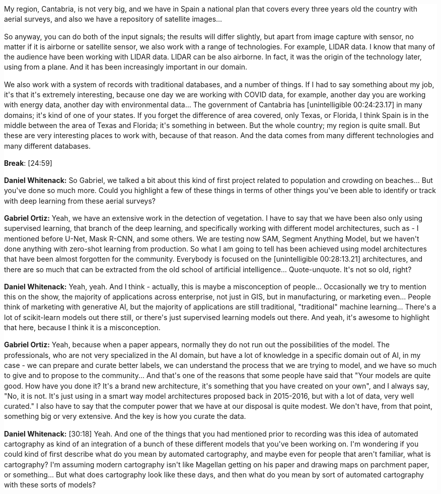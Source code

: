 My region, Cantabria, is not very big, and we have in Spain a national plan that covers every three years old the country with aerial surveys, and also we have a repository of satellite images...

So anyway, you can do both of the input signals; the results will differ slightly, but apart from image capture with sensor, no matter if it is airborne or satellite sensor, we also work with a range of technologies. For example, LIDAR data. I know that many of the audience have been working with LIDAR data. LIDAR can be also airborne. In fact, it was the origin of the technology later, using from a plane. And it has been increasingly important in our domain.

We also work with a system of records with traditional databases, and a number of things. If I had to say something about my job, it's that it's extremely interesting, because one day we are working with COVID data, for example, another day you are working with energy data, another day with environmental data... The government of Cantabria has \[unintelligible 00:24:23.17\] in many domains; it's kind of one of your states. If you forget the difference of area covered, only Texas, or Florida, I think Spain is in the middle between the area of Texas and Florida; it's something in between. But the whole country; my region is quite small. But these are very interesting places to work with, because of that reason. And the data comes from many different technologies and many different databases.

**Break**: \[24:59\]

**Daniel Whitenack:** So Gabriel, we talked a bit about this kind of first project related to population and crowding on beaches... But you've done so much more. Could you highlight a few of these things in terms of other things you've been able to identify or track with deep learning from these aerial surveys?

**Gabriel Ortiz:** Yeah, we have an extensive work in the detection of vegetation. I have to say that we have been also only using supervised learning, that branch of the deep learning, and specifically working with different model architectures, such as - I mentioned before U-Net, Mask R-CNN, and some others. We are testing now SAM, Segment Anything Model, but we haven't done anything with zero-shot learning from production. So what I am going to tell has been achieved using model architectures that have been almost forgotten for the community. Everybody is focused on the \[unintelligible 00:28:13.21\] architectures, and there are so much that can be extracted from the old school of artificial intelligence... Quote-unquote. It's not so old, right?

**Daniel Whitenack:** Yeah, yeah. And I think - actually, this is maybe a misconception of people... Occasionally we try to mention this on the show, the majority of applications across enterprise, not just in GIS, but in manufacturing, or marketing even... People think of marketing with generative AI, but the majority of applications are still traditional, "traditional" machine learning... There's a lot of scikit-learn models out there still, or there's just supervised learning models out there. And yeah, it's awesome to highlight that here, because I think it is a misconception.

**Gabriel Ortiz:** Yeah, because when a paper appears, normally they do not run out the possibilities of the model. The professionals, who are not very specialized in the AI domain, but have a lot of knowledge in a specific domain out of AI, in my case - we can prepare and curate better labels, we can understand the process that we are trying to model, and we have so much to give and to propose to the community... And that's one of the reasons that some people have said that "Your models are quite good. How have you done it? It's a brand new architecture, it's something that you have created on your own", and I always say, "No, it is not. It's just using in a smart way model architectures proposed back in 2015-2016, but with a lot of data, very well curated." I also have to say that the computer power that we have at our disposal is quite modest. We don't have, from that point, something big or very extensive. And the key is how you curate the data.

**Daniel Whitenack:** \[30:18\] Yeah. And one of the things that you had mentioned prior to recording was this idea of automated cartography as kind of an integration of a bunch of these different models that you've been working on. I'm wondering if you could kind of first describe what do you mean by automated cartography, and maybe even for people that aren't familiar, what is cartography? I'm assuming modern cartography isn't like Magellan getting on his paper and drawing maps on parchment paper, or something... But what does cartography look like these days, and then what do you mean by sort of automated cartography with these sorts of models?
